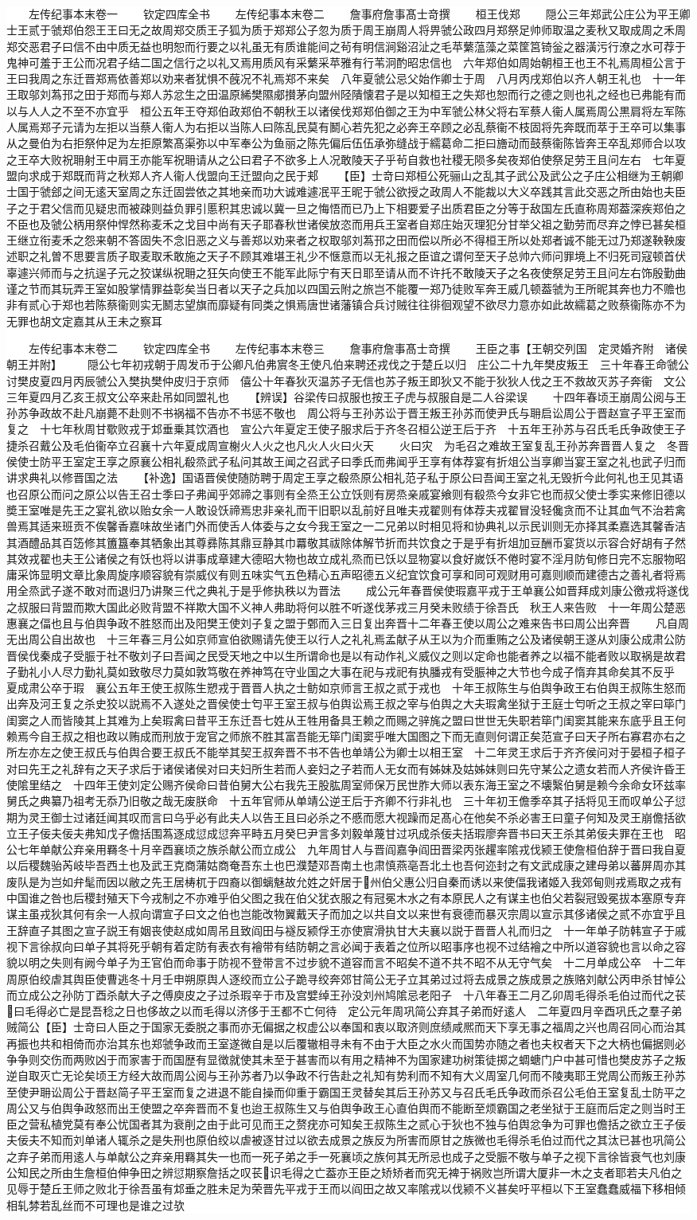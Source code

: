 







　　左传纪事本末卷一
　　钦定四库全书
　　左传纪事本末卷二
　　詹事府詹事髙士竒撰
　　桓王伐郑
　　隠公三年郑武公庄公为平王卿士王贰于虢郑伯怨王王曰无之故周郑交质王子狐为质于郑郑公子忽为质于周王崩周人将畀虢公政四月郑祭足帅师取温之麦秋又取成周之禾周郑交恶君子曰信不由中质无益也明恕而行要之以礼虽无有质谁能间之茍有明信涧谿沼沚之毛苹蘩蕰藻之菜筐筥锜釡之器潢污行潦之水可荐于鬼神可羞于王公而况君子结二国之信行之以礼又焉用质风有采蘩采苹雅有行苇泂酌昭忠信也　六年郑伯如周始朝桓王也王不礼焉周桓公言于王曰我周之东迁晋郑焉依善郑以劝来者犹惧不蔇况不礼焉郑不来矣　八年夏虢公忌父始作卿士于周　八月丙戌郑伯以齐人朝王礼也　十一年王取邬刘蒍邘之田于郑而与郑人苏忿生之田温原絺樊隰郕攅茅向盟州陉隤懐君子是以知桓王之失郑也恕而行之德之则也礼之经也已弗能有而以与人人之不至不亦宜乎　桓公五年王夺郑伯政郑伯不朝秋王以诸侯伐郑郑伯御之王为中军虢公林父将右军蔡人衞人属焉周公黒肩将左军陈人属焉郑子元请为左拒以当蔡人衞人为右拒以当陈人曰陈乱民莫有鬭心若先犯之必奔王卒顾之必乱蔡衞不枝固将先奔既而萃于王卒可以集事从之曼伯为右拒祭仲足为左拒原繁髙渠弥以中军奉公为鱼丽之陈先偏后伍伍承弥缝战于繻葛命二拒曰旝动而鼓蔡衞陈皆奔王卒乱郑师合以攻之王卒大败祝耼射王中肩王亦能军祝耼请从之公曰君子不欲多上人况敢陵天子乎茍自救也社稷无陨多矣夜郑伯使祭足劳王且问左右　七年夏盟向求成于郑既而背之秋郑人齐人衞人伐盟向王迁盟向之民于郏
　　【臣】士竒曰郑桓公死骊山之乱其子武公及武公之子庄公相继为王朝卿士国于虢郐之间无逺天室周之东迁固尝依之其地亲而功大诚难遽冺平王昵于虢公欲授之政周人不能裁以大义卒践其言此交恶之所由始也夫臣子之于君父信而见疑忠而被疎则益负罪引慝积其忠诚以冀一旦之悔悟而已乃上下相要爱子出质君臣之分等于敌国左氏直称周郑葢深疾郑伯之不臣也及虢公柄用祭仲悍然称麦禾之戈目中尚有天子耶春秋世诸侯放恣而用兵王室者自郑庄始灭理犯分甘举父祖之勤劳而尽弃之悖已甚矣桓王继立衔麦禾之怨来朝不答固失不念旧恶之义与善郑以劝来者之权取邬刘蒍邘之田而偿以所必不得桓王所以处郑者诚不能无过乃郑遂鞅鞅废述职之礼曽不思要言质子取麦取禾敢施之天子不顾其难堪王礼少不惬意而以无礼报之臣谊之谓何至天子总帅六师问罪境上不归死司寇顿首伏辜遽兴师而与之抗逞子元之狡谋纵祝耼之狂矢向使王不能军此际宁有天日耶至请从而不许托不敢陵天子之名夜使祭足劳王且问左右饰殷勤曲谨之节而其玩弄王室如股掌情罪益彰矣当日者以天子之兵加以四国云附之旅岂不能覆一郑乃徒败军奔王威几顿葢虢为王所昵其奔也力不赡也非有贰心于郑也若陈蔡衞则实无鬭志望旗而靡疑有同类之惧焉唐世诸藩镇合兵讨贼往往徘徊观望不欲尽力意亦如此故繻葛之败蔡衞陈亦不为无罪也胡文定嘉其从王未之察耳


　　左传纪事本末卷二
　　钦定四库全书
　　左传纪事本末卷三
　　詹事府詹事髙士竒撰
　　王臣之事【王朝交列国　定灵婚齐附　诸侯朝王并附】
　　隠公七年初戎朝于周发币于公卿凡伯弗賔冬王使凡伯来聘还戎伐之于楚丘以归　庄公二十九年樊皮叛王　三十年春王命虢公讨樊皮夏四月丙辰虢公入樊执樊仲皮归于京师　僖公十年春狄灭温苏子无信也苏子叛王即狄又不能于狄狄人伐之王不救故灭苏子奔衞　文公三年夏四月乙亥王叔文公卒来赴吊如同盟礼也
　　【辨误】谷梁传曰叔服也按王子虎与叔服自是二人谷梁误
　　十四年春顷王崩周公阅与王孙苏争政故不赴凡崩薨不赴则不书祸福不告亦不书惩不敬也　周公将与王孙苏讼于晋王叛王孙苏而使尹氏与耼启讼周公于晋赵宣子平王室而复之　十七年秋周甘歜败戎于邥垂乗其饮酒也　宣公六年夏定王使子服求后于齐冬召桓公逆王后于齐　十五年王孙苏与召氏毛氏争政使王子捷杀召戴公及毛伯衞卒立召襄十六年夏成周宣榭火人火之也凡火人火曰火天
　　火曰灾　为毛召之难故王室复乱王孙苏奔晋晋人复之　冬晋侯使士防平王室定王享之原襄公相礼殽烝武子私问其故王闻之召武子曰季氏而弗闻乎王享有体荐宴有折俎公当享卿当宴王室之礼也武子归而讲求典礼以修晋国之法
　　【补逸】国语晋侯使随防聘于周定王享之殽烝原公相礼范子私于原公曰吾闻王室之礼无毁折今此何礼也王见其语也召原公而问之原公以告王召士季曰子弗闻乎郊禘之事则有全烝王公立饫则有房烝亲戚宴飨则有殽烝今女非它也而叔父使士季实来修旧德以奬王室唯是先王之宴礼欲以贻女余一人敢设饫禘焉忠非亲礼而干旧职以乱前好且唯夫戎翟则有体荐夫戎翟冒没轻儳贪而不让其血气不治若禽兽焉其适来班贡不俟馨香嘉味故坐诸门外而使舌人体委与之女今我王室之一二兄弟以时相见将和协典礼以示民训则无亦择其柔嘉选其馨香洁其酒醴品其百笾修其簠簋奉其牺象出其尊彞陈其鼎豆静其巾羃敬其祓除体解节折而共饮食之于是乎有折俎加豆酬币宴货以示容合好胡有子然其效戎翟也夫王公诸侯之有饫也将以讲事成章建大德昭大物也故立成礼烝而已饫以显物宴以食好嵗饫不倦时宴不淫月防旬修日完不忘服物昭庸采饰显明文章比象周旋序顺容貌有崇威仪有则五味实气五色精心五声昭德五义纪宜饮食可享和同可观财用可嘉则顺而建德古之善礼者将焉用全烝武子遂不敢对而退归乃讲聚三代之典礼于是乎修执秩以为晋法
　　成公元年春晋侯使瑕嘉平戎于王单襄公如晋拜成刘康公徼戎将遂伐之叔服曰背盟而欺大国此必败背盟不祥欺大国不义神人弗助将何以胜不听遂伐茅戎三月癸未败绩于徐吾氏　秋王人来告败　十一年周公楚恶惠襄之偪也且与伯舆争政不胜怒而出及阳樊王使刘子复之盟于鄄而入三日复出奔晋十二年春王使以周公之难来告书曰周公出奔晋
　　凡自周无出周公自出故也　十三年春三月公如京师宣伯欲赐请先使王以行人之礼礼焉孟献子从王以为介而重贿之公及诸侯朝王遂从刘康公成肃公防晋侯伐秦成子受脤于社不敬刘子曰吾闻之民受天地之中以生所谓命也是以有动作礼义威仪之则以定命也能者养之以福不能者败以取祸是故君子勤礼小人尽力勤礼莫如致敬尽力莫如敦笃敬在养神笃在守业国之大事在祀与戎祀有执膰戎有受脤神之大节也今成子惰弃其命矣其不反乎　夏成肃公卒于瑕　襄公五年王使王叔陈生愬戎于晋晋人执之士鲂如京师言王叔之贰于戎也　十年王叔陈生与伯舆争政王右伯舆王叔陈生怒而出奔及河王复之杀史狡以説焉不入遂处之晋侯使士匄平王室王叔与伯舆讼焉王叔之宰与伯舆之大夫瑕禽坐狱于王庭士匄听之王叔之宰曰筚门闺窦之人而皆陵其上其难为上矣瑕禽曰昔平王东迁吾七姓从王牲用备具王赖之而赐之骍旄之盟曰世世无失职若筚门闺窦其能来东底乎且王何赖焉今自王叔之相也政以贿成而刑放于宠官之师旅不胜其富吾能无筚门闺窦乎唯大国图之下而无直则何谓正矣范宣子曰天子所右寡君亦右之所左亦左之使王叔氏与伯舆合要王叔氏不能举其契王叔奔晋不书不告也单靖公为卿士以相王室　十二年灵王求后于齐齐侯问对于晏桓子桓子对曰先王之礼辞有之天子求后于诸侯诸侯对曰夫妇所生若而人妾妇之子若而人无女而有姊妹及姑姊妹则曰先守某公之遗女若而人齐侯许昏王使隂里结之　十四年王使刘定公赐齐侯命曰昔伯舅大公右我先王股肱周室师保万民世胙大师以表东海王室之不壊繄伯舅是赖今余命女环兹率舅氏之典纂乃祖考无忝乃旧敬之哉无废朕命　十五年官师从单靖公逆王后于齐卿不行非礼也　三十年初王儋季卒其子括将见王而叹单公子愆期为灵王御士过诸廷闻其叹而言曰乌乎必有此夫人以告王且曰必杀之不慼而愿大视躁而足髙心在他矣不杀必害王曰童子何知及灵王崩儋括欲立王子佞夫佞夫弗知戊子儋括围蒍逐成愆成愆奔平畤五月癸巳尹言多刘毅单蔑甘过巩成杀佞夫括瑕廖奔晋书曰天王杀其弟佞夫罪在王也　昭公七年单献公弃亲用羇冬十月辛酉襄顷之族杀献公而立成公　九年周甘人与晋阎嘉争阎田晋梁丙张趯率隂戎伐颍王使詹桓伯辞于晋曰我自夏以后稷魏骀芮岐毕吾西土也及武王克商蒲姑商奄吾东土也巴濮楚邓吾南土也肃慎燕亳吾北土也吾何迩封之有文武成康之建母弟以蕃屏周亦其废队是为岂如弁髦而因以敝之先王居梼杌于四裔以御螭魅故允姓之奸居于州伯父惠公归自秦而诱以来使偪我诸姬入我郊甸则戎焉取之戎有中国谁之咎也后稷封殖天下今戎制之不亦难乎伯父图之我在伯父犹衣服之有冠冕木水之有本原民人之有谋主也伯父若裂冠毁冕拔本塞原专弃谋主虽戎狄其何有余一人叔向谓宣子曰文之伯也岂能改物翼戴天子而加之以共自文以来世有衰德而暴灭宗周以宣示其侈诸侯之贰不亦宜乎且王辞直子其图之宣子説王有姻丧使赵成如周吊且致阎田与襚反颍俘王亦使賔滑执甘大夫襄以説于晋晋人礼而归之　十一年单子防韩宣子于戚视下言徐叔向曰单子其将死乎朝有着定防有表衣有襘带有结防朝之言必闻于表着之位所以昭事序也视不过结襘之中所以道容貌也言以命之容貌以明之失则有阙今单子为王官伯而命事于防视不登带言不过步貌不道容而言不昭矣不道不共不昭不从无守气矣　十二月单成公卒　十二年周原伯绞虐其舆臣使曹逃冬十月壬申朔原舆人逐绞而立公子跪寻绞奔郊甘简公无子立其弟过过将去成景之族成景之族赂刘献公丙申杀甘悼公而立成公之孙防丁酉杀献大子之傅庾皮之子过杀瑕辛于市及宫嬖绰王孙没刘州鸠隂忌老阳子　十八年春王二月乙卯周毛得杀毛伯过而代之苌曰毛得必亡是昆吾稔之日也侈故之以而毛得以济侈于王都不亡何待　定公元年周巩简公弃其子弟而好逺人　二年夏四月辛酉巩氏之羣子弟贼简公【臣】士竒曰人臣之于国家无委脱之事而亦无偏据之权虚公以奉国和衷以取济则庶绩咸熈而天下享无事之福周之兴也周召同心而治其再振也共和相倚而亦治其东也郑虢争政而王室遂微自是以后覆辙相寻未有不由于大臣之水火而国势亦随之者也夫权者天下之大柄也偏据则必争争则交伤而两败凶于而家害于而国歴有显徴就使其未至于甚害而以有用之精神不为国家建功树策徒掷之蜩螗门户中甚可惜也樊皮苏子之叛逆自取灭亡无论矣顷王方经大故而周公阅与王孙苏者乃以争政不行告赴之礼知有势利而不知有大义周室几何而不陵夷耶王党周公而叛王孙苏至使尹耼讼周公于晋赵简子平王室而复之进退不能自操而仰重于霸国王灵替矣其后王孙苏又与召氏毛氏争政而杀召公毛伯王室复乱士防平之周公又与伯舆争政怒而出王使盟之卒奔晋而不复也迨王叔陈生又与伯舆争政王心直伯舆而不能断至烦霸国之老坐狱于王庭而后定之则当时王臣之营私植党莫有奉公忧国者其为衰削之由于此可见而王之赘疣亦可知矣王叔陈生之贰心于狄也不独与伯舆忿争为可罪也儋括之欲立王子佞夫佞夫不知而刘单诸人辄杀之是失刑也原伯绞以虐被逐甘过以欲去成景之族反为所害而原甘之族微也毛得杀毛伯过而代之其汰已甚也巩简公之弃子弟而用逺人与单献公之弃亲用羇其失一也而一死子弟之手一死襄顷之族何其无所忌也成子之受脤不敬与单子之视下言徐皆衰气也刘康公知民之所由生詹桓伯伸争田之辨愆期察詹括之叹苌识毛得之亡葢亦王臣之矫矫者而究无裨于祸败岂所谓大厦非一木之支者耶若夫凡伯之见辱于楚丘王师之败北于徐吾虽有邥垂之胜未足为荣晋先平戎于王而以阎田之故又率隂戎以伐颍不义甚矣吁平桓以下王室蠢蠢威福下移相倾相轧棼若乱丝而不可理也是谁之过欤
